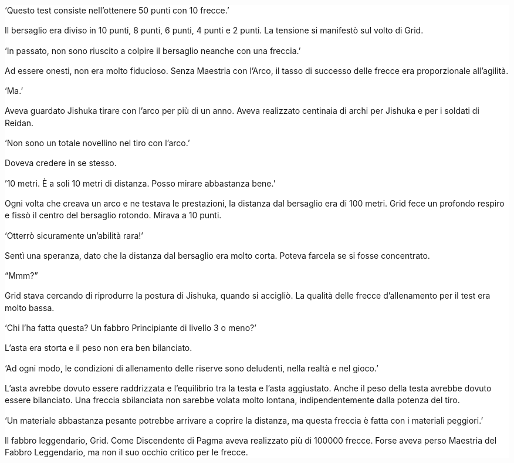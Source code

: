 ‘Questo test consiste nell’ottenere 50 punti con 10 frecce.’


Il bersaglio era diviso in 10 punti, 8 punti, 6 punti, 4 punti e 2 punti. La tensione si manifestò sul volto di Grid.


‘In passato, non sono riuscito a colpire il bersaglio neanche con una freccia.’


Ad essere onesti, non era molto fiducioso. Senza Maestria con l’Arco, il tasso di successo delle frecce era proporzionale all’agilità. 


‘Ma.’


Aveva guardato Jishuka tirare con l’arco per più di un anno. Aveva realizzato centinaia di archi per Jishuka e per i soldati di Reidan.


‘Non sono un totale novellino nel tiro con l’arco.’


Doveva credere in se stesso.


’10 metri. È a soli 10 metri di distanza. Posso mirare abbastanza bene.’


Ogni volta che creava un arco e ne testava le prestazioni, la distanza dal bersaglio era di 100 metri. Grid fece un profondo respiro e fissò il centro del bersaglio rotondo. Mirava a 10 punti.


‘Otterrò sicuramente un’abilità rara!’


Sentì una speranza, dato che la distanza dal bersaglio era molto corta. Poteva farcela se si fosse concentrato.


“Mmm?”


Grid stava cercando di riprodurre la postura di Jishuka, quando si accigliò. La qualità delle frecce d’allenamento per il test era molto bassa.


‘Chi l’ha fatta questa? Un fabbro Principiante di livello 3 o meno?’


L’asta era storta e il peso non era ben bilanciato.


‘Ad ogni modo, le condizioni di allenamento delle riserve sono deludenti, nella realtà e nel gioco.’


L’asta avrebbe dovuto essere raddrizzata e l’equilibrio tra la testa e l’asta aggiustato. Anche il peso della testa avrebbe dovuto essere bilanciato. Una freccia sbilanciata non sarebbe volata molto lontana, indipendentemente dalla potenza del tiro.


‘Un materiale abbastanza pesante potrebbe arrivare a coprire la distanza, ma questa freccia è fatta con i materiali peggiori.’


Il fabbro leggendario, Grid. Come Discendente di Pagma aveva realizzato più di 100000 frecce. Forse aveva perso Maestria del Fabbro Leggendario, ma non il suo occhio critico per le frecce.
